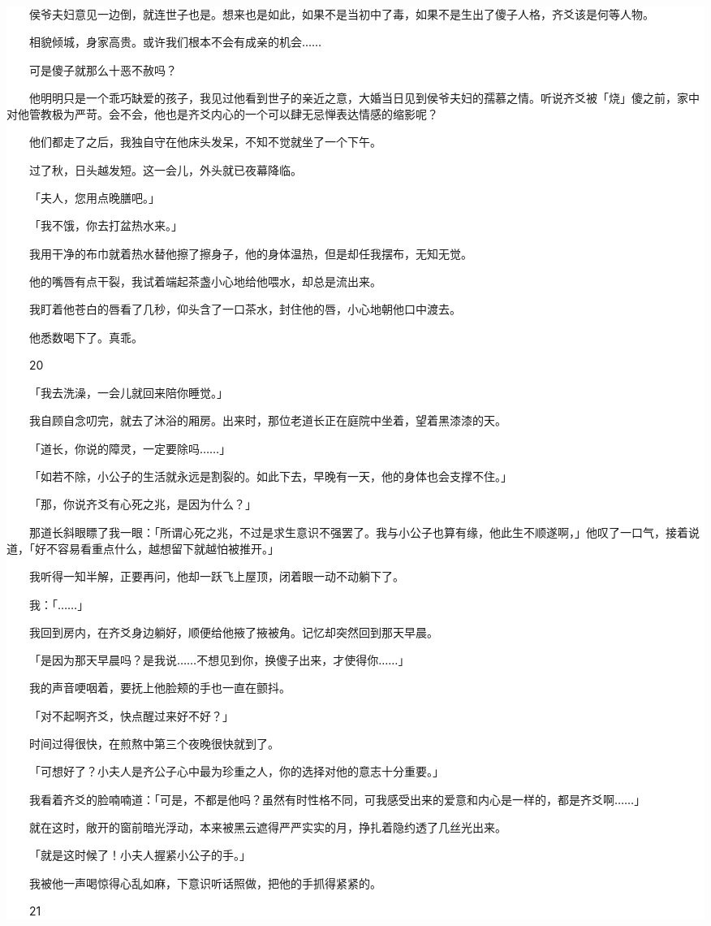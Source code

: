 &emsp;&emsp;侯爷夫妇意见一边倒，就连世子也是。想来也是如此，如果不是当初中了毒，如果不是生出了傻子人格，齐爻该是何等人物。  
  
&emsp;&emsp;相貌倾城，身家高贵。或许我们根本不会有成亲的机会……  
  
&emsp;&emsp;可是傻子就那么十恶不赦吗？  
  
&emsp;&emsp;他明明只是一个乖巧缺爱的孩子，我见过他看到世子的亲近之意，大婚当日见到侯爷夫妇的孺慕之情。听说齐爻被「烧」傻之前，家中对他管教极为严苛。会不会，他也是齐爻内心的一个可以肆无忌惮表达情感的缩影呢？  
  
&emsp;&emsp;他们都走了之后，我独自守在他床头发呆，不知不觉就坐了一个下午。  
  
&emsp;&emsp;过了秋，日头越发短。这一会儿，外头就已夜幕降临。  
  
&emsp;&emsp;「夫人，您用点晚膳吧。」  
  
&emsp;&emsp;「我不饿，你去打盆热水来。」  
  
&emsp;&emsp;我用干净的布巾就着热水替他擦了擦身子，他的身体温热，但是却任我摆布，无知无觉。  
  
&emsp;&emsp;他的嘴唇有点干裂，我试着端起茶盏小心地给他喂水，却总是流出来。  
  
&emsp;&emsp;我盯着他苍白的唇看了几秒，仰头含了一口茶水，封住他的唇，小心地朝他口中渡去。  
  
&emsp;&emsp;他悉数喝下了。真乖。  
  
&emsp;&emsp;20  
  
&emsp;&emsp;「我去洗澡，一会儿就回来陪你睡觉。」  
  
&emsp;&emsp;我自顾自念叨完，就去了沐浴的厢房。出来时，那位老道长正在庭院中坐着，望着黑漆漆的天。  
  
&emsp;&emsp;「道长，你说的障灵，一定要除吗……」  
  
&emsp;&emsp;「如若不除，小公子的生活就永远是割裂的。如此下去，早晚有一天，他的身体也会支撑不住。」  
  
&emsp;&emsp;「那，你说齐爻有心死之兆，是因为什么？」  
  
&emsp;&emsp;那道长斜眼瞟了我一眼：「所谓心死之兆，不过是求生意识不强罢了。我与小公子也算有缘，他此生不顺遂啊，」他叹了一口气，接着说道，「好不容易看重点什么，越想留下就越怕被推开。」  
  
&emsp;&emsp;我听得一知半解，正要再问，他却一跃飞上屋顶，闭着眼一动不动躺下了。  
  
&emsp;&emsp;我：「……」  
  
&emsp;&emsp;我回到房内，在齐爻身边躺好，顺便给他掖了掖被角。记忆却突然回到那天早晨。  
  
&emsp;&emsp;「是因为那天早晨吗？是我说……不想见到你，换傻子出来，才使得你……」  
  
&emsp;&emsp;我的声音哽咽着，要抚上他脸颊的手也一直在颤抖。  
  
&emsp;&emsp;「对不起啊齐爻，快点醒过来好不好？」  
  
&emsp;&emsp;时间过得很快，在煎熬中第三个夜晚很快就到了。  
  
&emsp;&emsp;「可想好了？小夫人是齐公子心中最为珍重之人，你的选择对他的意志十分重要。」  
  
&emsp;&emsp;我看着齐爻的脸喃喃道：「可是，不都是他吗？虽然有时性格不同，可我感受出来的爱意和内心是一样的，都是齐爻啊……」  
  
&emsp;&emsp;就在这时，敞开的窗前暗光浮动，本来被黑云遮得严严实实的月，挣扎着隐约透了几丝光出来。  
  
&emsp;&emsp;「就是这时候了！小夫人握紧小公子的手。」  
  
&emsp;&emsp;我被他一声喝惊得心乱如麻，下意识听话照做，把他的手抓得紧紧的。  
  
&emsp;&emsp;21  
  